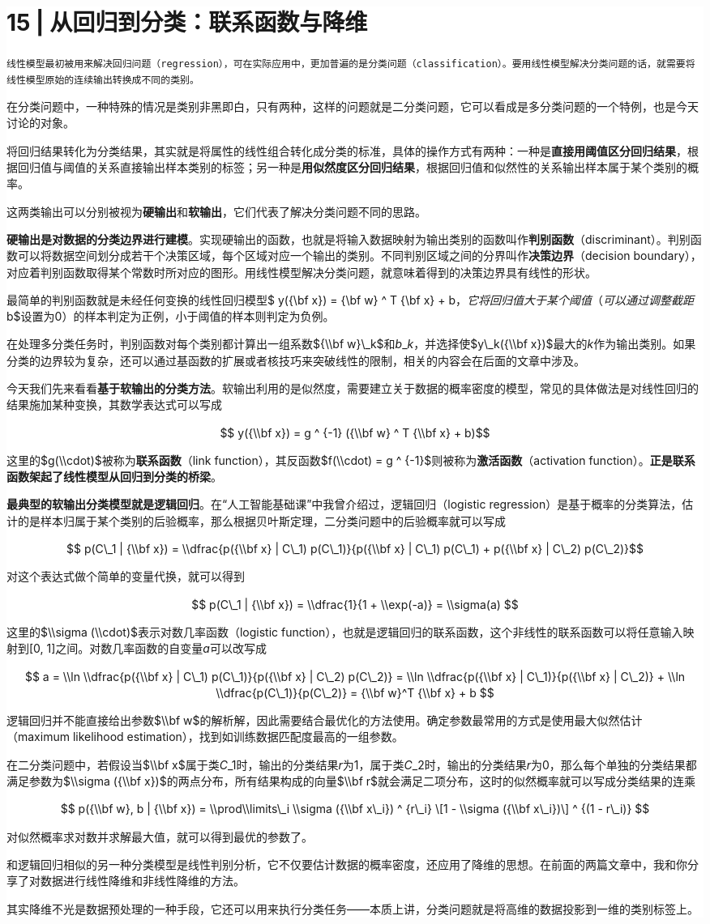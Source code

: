 # 15 | 从回归到分类：联系函数与降维

    线性模型最初被用来解决回归问题（regression），可在实际应用中，更加普遍的是分类问题（classification）。要用线性模型解决分类问题的话，就需要将线性模型原始的连续输出转换成不同的类别。

在分类问题中，一种特殊的情况是类别非黑即白，只有两种，这样的问题就是二分类问题，它可以看成是多分类问题的一个特例，也是今天讨论的对象。

将回归结果转化为分类结果，其实就是将属性的线性组合转化成分类的标准，具体的操作方式有两种：一种是**直接用阈值区分回归结果**，根据回归值与阈值的关系直接输出样本类别的标签；另一种是**用似然度区分回归结果**，根据回归值和似然性的关系输出样本属于某个类别的概率。

这两类输出可以分别被视为**硬输出**和**软输出**，它们代表了解决分类问题不同的思路。

**硬输出是对数据的分类边界进行建模**。实现硬输出的函数，也就是将输入数据映射为输出类别的函数叫作**判别函数**（discriminant）。判别函数可以将数据空间划分成若干个决策区域，每个区域对应一个输出的类别。不同判别区域之间的分界叫作**决策边界**（decision boundary），对应着判别函数取得某个常数时所对应的图形。用线性模型解决分类问题，就意味着得到的决策边界具有线性的形状。

最简单的判别函数就是未经任何变换的线性回归模型$ y({\\bf x}) = {\\bf w} ^ T {\\bf x} + b$，它将回归值大于某个阈值（可以通过调整截距$b$设置为0）的样本判定为正例，小于阈值的样本则判定为负例。

在处理多分类任务时，判别函数对每个类别都计算出一组系数${\\bf w}\_k$和$b\_k$，并选择使$y\_k({\\bf x})$最大的$k$作为输出类别。如果分类的边界较为复杂，还可以通过基函数的扩展或者核技巧来突破线性的限制，相关的内容会在后面的文章中涉及。

今天我们先来看看**基于软输出的分类方法**。软输出利用的是似然度，需要建立关于数据的概率密度的模型，常见的具体做法是对线性回归的结果施加某种变换，其数学表达式可以写成

$$ y({\\bf x}) = g ^ {-1} ({\\bf w} ^ T {\\bf x} + b)$$

这里的$g(\\cdot)$被称为**联系函数**（link function），其反函数$f(\\cdot) = g ^ {-1}$则被称为**激活函数**（activation function）。**正是联系函数架起了线性模型从回归到分类的桥梁**。

**最典型的软输出分类模型就是逻辑回归**。在“人工智能基础课”中我曾介绍过，逻辑回归（logistic regression）是基于概率的分类算法，估计的是样本归属于某个类别的后验概率，那么根据贝叶斯定理，二分类问题中的后验概率就可以写成

$$ p(C\_1 | {\\bf x}) = \\dfrac{p({\\bf x} | C\_1) p(C\_1)}{p({\\bf x} | C\_1) p(C\_1) + p({\\bf x} | C\_2) p(C\_2)}$$

对这个表达式做个简单的变量代换，就可以得到

$$ p(C\_1 | {\\bf x}) = \\dfrac{1}{1 + \\exp(-a)} = \\sigma(a) $$

这里的$\\sigma (\\cdot)$表示对数几率函数（logistic function），也就是逻辑回归的联系函数，这个非线性的联系函数可以将任意输入映射到\[0, 1\]之间。对数几率函数的自变量$a$可以改写成

$$ a = \\ln \\dfrac{p({\\bf x} | C\_1) p(C\_1)}{p({\\bf x} | C\_2) p(C\_2)} = \\ln \\dfrac{p({\\bf x} | C\_1)}{p({\\bf x} | C\_2)} + \\ln \\dfrac{p(C\_1)}{p(C\_2)} = {\\bf w}^T {\\bf x} + b $$

逻辑回归并不能直接给出参数$\\bf w$的解析解，因此需要结合最优化的方法使用。确定参数最常用的方式是使用最大似然估计（maximum likelihood estimation），找到如训练数据匹配度最高的一组参数。

在二分类问题中，若假设当$\\bf x$属于类$C\_1$时，输出的分类结果$r$为1，属于类$C\_2$时，输出的分类结果$r$为0，那么每个单独的分类结果都满足参数为$\\sigma ({\\bf x})$的两点分布，所有结果构成的向量$\\bf r$就会满足二项分布，这时的似然概率就可以写成分类结果的连乘

$$ p({\\bf w}, b | {\\bf x}) = \\prod\\limits\_i \\sigma ({\\bf x\_i}) ^ {r\_i} \[1 - \\sigma ({\\bf x\_i})\] ^ {(1 - r\_i)} $$

对似然概率求对数并求解最大值，就可以得到最优的参数了。

和逻辑回归相似的另一种分类模型是线性判别分析，它不仅要估计数据的概率密度，还应用了降维的思想。在前面的两篇文章中，我和你分享了对数据进行线性降维和非线性降维的方法。

其实降维不光是数据预处理的一种手段，它还可以用来执行分类任务——本质上讲，分类问题就是将高维的数据投影到一维的类别标签上。
